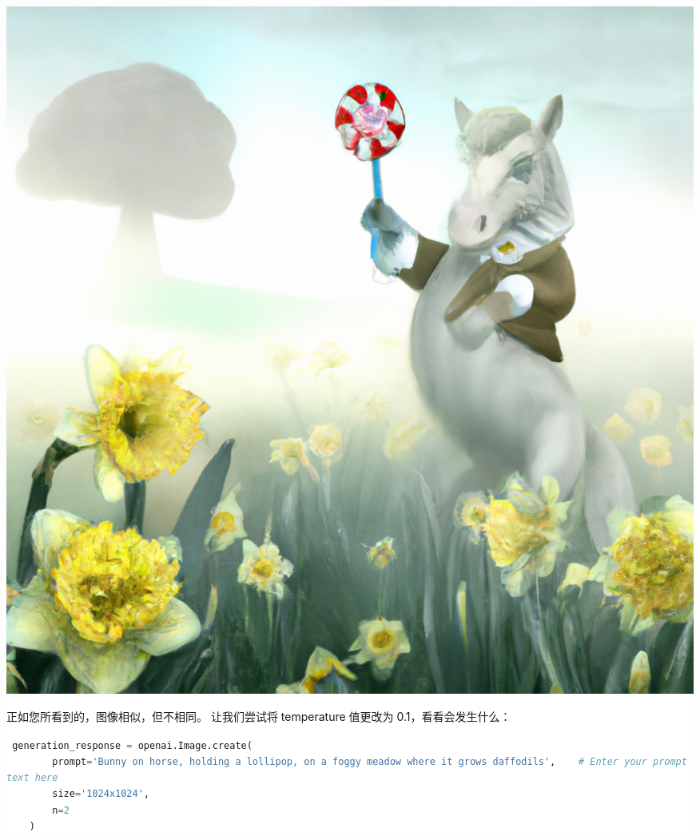 ![Generated image of bunny on horse](../../images/v2-generated-image.png?WT.mc_id=academic-105485-koreyst)

正如您所看到的，图像相似，但不相同。 让我们尝试将 temperature 值更改为 0.1，看看会发生什么：


```python
 generation_response = openai.Image.create(
        prompt='Bunny on horse, holding a lollipop, on a foggy meadow where it grows daffodils',    # Enter your prompt text here
        size='1024x1024',
        n=2
    )
```
